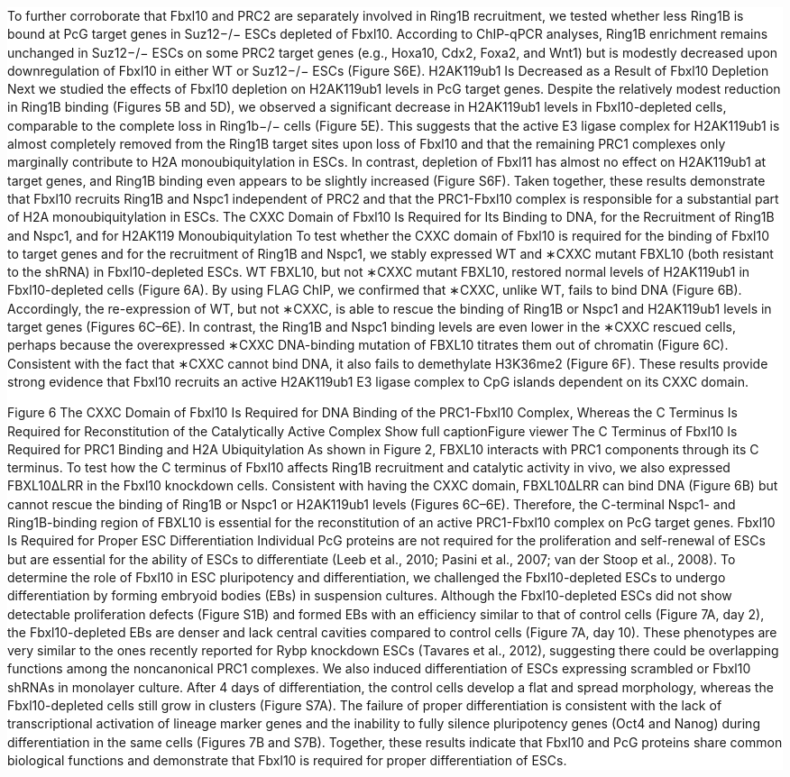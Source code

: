 To further corroborate that Fbxl10 and PRC2 are separately involved in Ring1B recruitment, we tested whether less Ring1B is bound at PcG target genes in Suz12−/− ESCs depleted of Fbxl10. According to ChIP-qPCR analyses, Ring1B enrichment remains unchanged in Suz12−/− ESCs on some PRC2 target genes (e.g., Hoxa10, Cdx2, Foxa2, and Wnt1) but is modestly decreased upon downregulation of Fbxl10 in either WT or Suz12−/− ESCs (Figure S6E).
H2AK119ub1 Is Decreased as a Result of Fbxl10 Depletion
Next we studied the effects of Fbxl10 depletion on H2AK119ub1 levels in PcG target genes. Despite the relatively modest reduction in Ring1B binding (Figures 5B and 5D), we observed a significant decrease in H2AK119ub1 levels in Fbxl10-depleted cells, comparable to the complete loss in Ring1b−/− cells (Figure 5E). This suggests that the active E3 ligase complex for H2AK119ub1 is almost completely removed from the Ring1B target sites upon loss of Fbxl10 and that the remaining PRC1 complexes only marginally contribute to H2A monoubiquitylation in ESCs. In contrast, depletion of Fbxl11 has almost no effect on H2AK119ub1 at target genes, and Ring1B binding even appears to be slightly increased (Figure S6F). Taken together, these results demonstrate that Fbxl10 recruits Ring1B and Nspc1 independent of PRC2 and that the PRC1-Fbxl10 complex is responsible for a substantial part of H2A monoubiquitylation in ESCs.
The CXXC Domain of Fbxl10 Is Required for Its Binding to DNA, for the Recruitment of Ring1B and Nspc1, and for H2AK119 Monoubiquitylation
To test whether the CXXC domain of Fbxl10 is required for the binding of Fbxl10 to target genes and for the recruitment of Ring1B and Nspc1, we stably expressed WT and ∗CXXC mutant FBXL10 (both resistant to the shRNA) in Fbxl10-depleted ESCs. WT FBXL10, but not ∗CXXC mutant FBXL10, restored normal levels of H2AK119ub1 in Fbxl10-depleted cells (Figure 6A). By using FLAG ChIP, we confirmed that ∗CXXC, unlike WT, fails to bind DNA (Figure 6B). Accordingly, the re-expression of WT, but not ∗CXXC, is able to rescue the binding of Ring1B or Nspc1 and H2AK119ub1 levels in target genes (Figures 6C–6E). In contrast, the Ring1B and Nspc1 binding levels are even lower in the ∗CXXC rescued cells, perhaps because the overexpressed ∗CXXC DNA-binding mutation of FBXL10 titrates them out of chromatin (Figure 6C). Consistent with the fact that ∗CXXC cannot bind DNA, it also fails to demethylate H3K36me2 (Figure 6F). These results provide strong evidence that Fbxl10 recruits an active H2AK119ub1 E3 ligase complex to CpG islands dependent on its CXXC domain.

Figure 6 The CXXC Domain of Fbxl10 Is Required for DNA Binding of the PRC1-Fbxl10 Complex, Whereas the C Terminus Is Required for Reconstitution of the Catalytically Active Complex
Show full captionFigure viewer
The C Terminus of Fbxl10 Is Required for PRC1 Binding and H2A Ubiquitylation
As shown in Figure 2, FBXL10 interacts with PRC1 components through its C terminus. To test how the C terminus of Fbxl10 affects Ring1B recruitment and catalytic activity in vivo, we also expressed FBXL10ΔLRR in the Fbxl10 knockdown cells. Consistent with having the CXXC domain, FBXL10ΔLRR can bind DNA (Figure 6B) but cannot rescue the binding of Ring1B or Nspc1 or H2AK119ub1 levels (Figures 6C–6E). Therefore, the C-terminal Nspc1- and Ring1B-binding region of FBXL10 is essential for the reconstitution of an active PRC1-Fbxl10 complex on PcG target genes.
Fbxl10 Is Required for Proper ESC Differentiation
Individual PcG proteins are not required for the proliferation and self-renewal of ESCs but are essential for the ability of ESCs to differentiate (Leeb et al., 2010; Pasini et al., 2007; van der Stoop et al., 2008). To determine the role of Fbxl10 in ESC pluripotency and differentiation, we challenged the Fbxl10-depleted ESCs to undergo differentiation by forming embryoid bodies (EBs) in suspension cultures. Although the Fbxl10-depleted ESCs did not show detectable proliferation defects (Figure S1B) and formed EBs with an efficiency similar to that of control cells (Figure 7A, day 2), the Fbxl10-depleted EBs are denser and lack central cavities compared to control cells (Figure 7A, day 10). These phenotypes are very similar to the ones recently reported for Rybp knockdown ESCs (Tavares et al., 2012), suggesting there could be overlapping functions among the noncanonical PRC1 complexes. We also induced differentiation of ESCs expressing scrambled or Fbxl10 shRNAs in monolayer culture. After 4 days of differentiation, the control cells develop a flat and spread morphology, whereas the Fbxl10-depleted cells still grow in clusters (Figure S7A). The failure of proper differentiation is consistent with the lack of transcriptional activation of lineage marker genes and the inability to fully silence pluripotency genes (Oct4 and Nanog) during differentiation in the same cells (Figures 7B and S7B). Together, these results indicate that Fbxl10 and PcG proteins share common biological functions and demonstrate that Fbxl10 is required for proper differentiation of ESCs.
